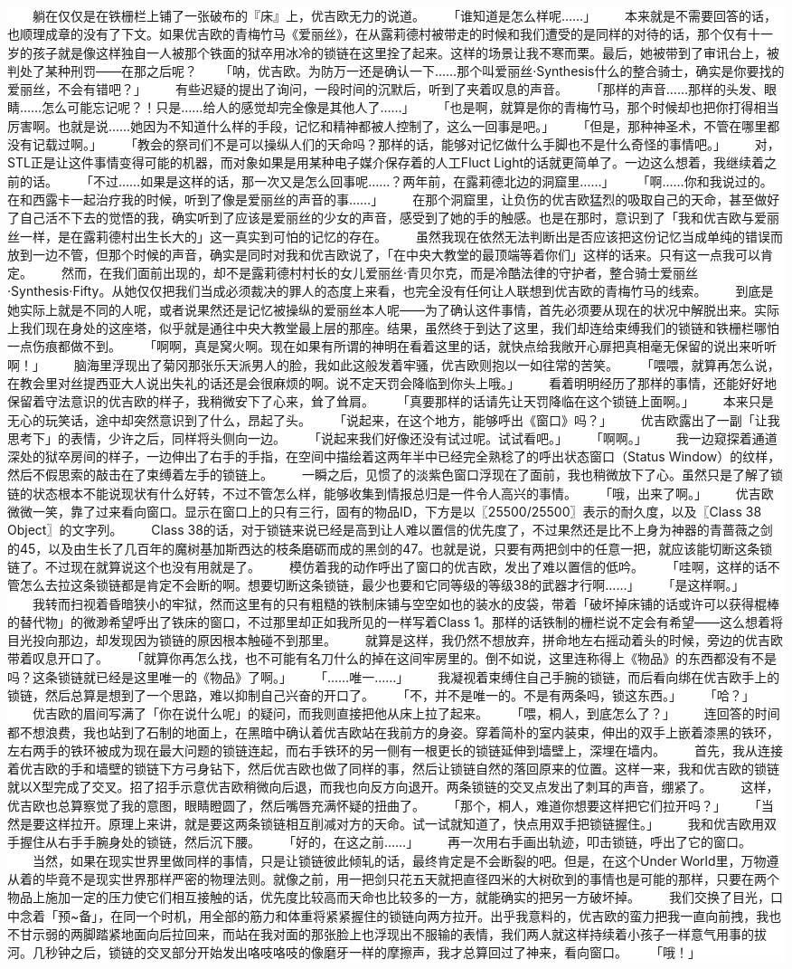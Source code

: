　　躺在仅仅是在铁栅栏上铺了一张破布的『床』上，优吉欧无力的说道。
　　「谁知道是怎么样呢……」
　　本来就是不需要回答的话，也顺理成章的没有了下文。如果优吉欧的青梅竹马《爱丽丝》，在从露莉德村被带走的时候和我们遭受的是同样的对待的话，那个仅有十一岁的孩子就是像这样独自一人被那个铁面的狱卒用冰冷的锁链在这里拴了起来。这样的场景让我不寒而栗。最后，她被带到了审讯台上，被判处了某种刑罚——在那之后呢？
　　「呐，优吉欧。为防万一还是确认一下……那个叫爱丽丝·Synthesis什么的整合骑士，确实是你要找的爱丽丝，不会有错吧？」
　　有些迟疑的提出了询问，一段时间的沉默后，听到了夹着叹息的声音。
　　「那样的声音……那样的头发、眼睛……怎么可能忘记呢？！只是……给人的感觉却完全像是其他人了……」
　　「也是啊，就算是你的青梅竹马，那个时候却也把你打得相当厉害啊。也就是说……她因为不知道什么样的手段，记忆和精神都被人控制了，这么一回事是吧。」
　　「但是，那种神圣术，不管在哪里都没有记载过啊。」
　　「教会的祭司们不是可以操纵人们的天命吗？那样的话，能够对记忆做什么手脚也不是什么奇怪的事情吧。」
　　对，STL正是让这件事情变得可能的机器，而对象如果是用某种电子媒介保存着的人工Fluct Light的话就更简单了。一边这么想着，我继续着之前的话。
　　「不过……如果是这样的话，那一次又是怎么回事呢……？两年前，在露莉德北边的洞窟里……」
　　「啊……你和我说过的。在和西露卡一起治疗我的时候，听到了像是爱丽丝的声音的事……」
　　在那个洞窟里，让负伤的优吉欧猛烈的吸取自己的天命，甚至做好了自己活不下去的觉悟的我，确实听到了应该是爱丽丝的少女的声音，感受到了她的手的触感。也是在那时，意识到了「我和优吉欧与爱丽丝一样，是在露莉德村出生长大的」这一真实到可怕的记忆的存在。
　　虽然我现在依然无法判断出是否应该把这份记忆当成单纯的错误而放到一边不管，但那个时候的声音，确实是同时对我和优吉欧说了，「在中央大教堂的最顶端等着你们」这样的话来。只有这一点我可以肯定。
　　然而，在我们面前出现的，却不是露莉德村村长的女儿爱丽丝·青贝尔克，而是冷酷法律的守护者，整合骑士爱丽丝·Synthesis·Fifty。从她仅仅把我们当成必须裁决的罪人的态度上来看，也完全没有任何让人联想到优吉欧的青梅竹马的线索。
　　到底是她实际上就是不同的人呢，或者说果然还是记忆被操纵的爱丽丝本人呢——为了确认这件事情，首先必须要从现在的状况中解脱出来。实际上我们现在身处的这座塔，似乎就是通往中央大教堂最上层的那座。结果，虽然终于到达了这里，我们却连给束缚我们的锁链和铁栅栏哪怕一点伤痕都做不到。
　　「啊啊，真是窝火啊。现在如果有所谓的神明在看着这里的话，就快点给我敞开心扉把真相毫无保留的说出来听听啊！」
　　脑海里浮现出了菊冈那张乐天派男人的脸，我如此这般发着牢骚，优吉欧则抱以一如往常的苦笑。
　　「喂喂，就算再怎么说，在教会里对丝提西亚大人说出失礼的话还是会很麻烦的啊。说不定天罚会降临到你头上哦。」
　　看着明明经历了那样的事情，还能好好地保留着守法意识的优吉欧的样子，我稍微安下了心来，耸了耸肩。
　　「真要那样的话请先让天罚降临在这个锁链上面啊。」
　　本来只是无心的玩笑话，途中却突然意识到了什么，昂起了头。
　　「说起来，在这个地方，能够呼出《窗口》吗？」
　　优吉欧露出了一副「让我思考下」的表情，少许之后，同样将头侧向一边。
　　「说起来我们好像还没有试过呢。试试看吧。」
　　「啊啊。」
　　我一边窥探着通道深处的狱卒房间的样子，一边伸出了右手的手指，在空间中描绘着这两年半中已经完全熟稔了的呼出状态窗口（Status Window）的纹样，然后不假思索的敲击在了束缚着左手的锁链上。
　　一瞬之后，见惯了的淡紫色窗口浮现在了面前，我也稍微放下了心。虽然只是了解了锁链的状态根本不能说现状有什么好转，不过不管怎么样，能够收集到情报总归是一件令人高兴的事情。
　　「哦，出来了啊。」
　　优吉欧微微一笑，靠了过来看向窗口。显示在窗口上的只有三行，固有的物品ID，下方是以〖25500/25500〗表示的耐久度，以及〖Class 38 Object〗的文字列。
　　Class 38的话，对于锁链来说已经是高到让人难以置信的优先度了，不过果然还是比不上身为神器的青蔷薇之剑的45，以及由生长了几百年的魔树基加斯西达的枝条磨砺而成的黑剑的47。也就是说，只要有两把剑中的任意一把，就应该能切断这条锁链了。不过现在就算说这个也没有用就是了。
　　模仿着我的动作呼出了窗口的优吉欧，发出了难以置信的低吟。
　　「哇啊，这样的话不管怎么去拉这条锁链都是肯定不会断的啊。想要切断这条锁链，最少也要和它同等级的等级38的武器才行啊……」
　　「是这样啊。」
　　我转而扫视着昏暗狭小的牢狱，然而这里有的只有粗糙的铁制床铺与空空如也的装水的皮袋，带着「破坏掉床铺的话或许可以获得棍棒的替代物」的微渺希望呼出了铁床的窗口，不过那里却正如我所见的一样写着Class 1。那样的话铁制的栅栏说不定会有希望——这么想着将目光投向那边，却发现因为锁链的原因根本触碰不到那里。
　　就算是这样，我仍然不想放弃，拼命地左右摇动着头的时候，旁边的优吉欧带着叹息开口了。
　　「就算你再怎么找，也不可能有名刀什么的掉在这间牢房里的。倒不如说，这里连称得上《物品》的东西都没有不是吗？这条锁链就已经是这里唯一的《物品》了啊。」
　　「……唯一……」
　　我凝视着束缚住自己手腕的锁链，而后看向绑在优吉欧手上的锁链，然后总算是想到了一个思路，难以抑制自己兴奋的开口了。
　　「不，并不是唯一的。不是有两条吗，锁这东西。」
　　「哈？」
　　优吉欧的眉间写满了「你在说什么呢」的疑问，而我则直接把他从床上拉了起来。
　　「喂，桐人，到底怎么了？」
　　连回答的时间都不想浪费，我也站到了石制的地面上，在黑暗中确认着优吉欧站在我前方的身姿。穿着简朴的室内装束，伸出的双手上嵌着漆黑的铁环，左右两手的铁环被成为现在最大问题的锁链连起，而右手铁环的另一侧有一根更长的锁链延伸到墙壁上，深埋在墙内。
　　首先，我从连接着优吉欧的手和墙壁的锁链下方弓身钻下，然后优吉欧也做了同样的事，然后让锁链自然的落回原来的位置。这样一来，我和优吉欧的锁链就以X型完成了交叉。招了招手示意优吉欧稍微向后退，而我也向反方向退开。两条锁链的交叉点发出了刺耳的声音，绷紧了。
　　这样，优吉欧也总算察觉了我的意图，眼睛瞪圆了，然后嘴唇充满怀疑的扭曲了。
　　「那个，桐人，难道你想要这样把它们拉开吗？」
　　「当然是要这样拉开。原理上来讲，就是要这两条锁链相互削减对方的天命。试一试就知道了，快点用双手把锁链握住。」
　　我和优吉欧用双手握住从右手手腕身处的锁链，然后沉下腰。
　　「好的，在这之前……」
　　再一次用右手画出轨迹，叩击锁链，呼出了它的窗口。
　　当然，如果在现实世界里做同样的事情，只是让锁链彼此倾轧的话，最终肯定是不会断裂的吧。但是，在这个Under World里，万物遵从着的毕竟不是现实世界那样严密的物理法则。就像之前，用一把剑只花五天就把直径四米的大树砍到的事情也是可能的那样，只要在两个物品上施加一定的压力使它们相互接触的话，优先度比较高而天命也比较多的一方，就能确实的把另一方破坏掉。
　　我们交换了目光，口中念着「预~备」，在同一个时机，用全部的筋力和体重将紧紧握住的锁链向两方拉开。出乎我意料的，优吉欧的蛮力把我一直向前拽，我也不甘示弱的两脚踏紧地面向后拉回来，而站在我对面的那张脸上也浮现出不服输的表情，我们两人就这样持续着小孩子一样意气用事的拔河。几秒钟之后，锁链的交叉部分开始发出咯吱咯吱的像磨牙一样的摩擦声，我才总算回过了神来，看向窗口。
　　「哦！」